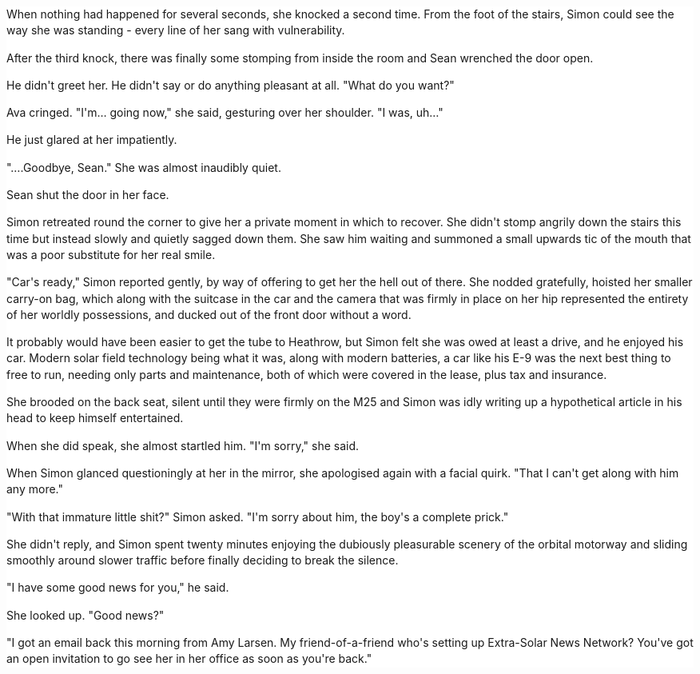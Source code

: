 When nothing had happened for several seconds, she knocked a second time. From
the foot of the stairs, Simon could see the way she was standing - every line
of her sang with vulnerability.

After the third knock, there was finally some stomping from inside the room
and Sean wrenched the door open.

He didn't greet her. He didn't say or do anything pleasant at all. "What do
you want?"

Ava cringed. "I'm… going now," she said, gesturing over her shoulder. "I was,
uh…"

He just glared at her impatiently.

"….Goodbye, Sean." She was almost inaudibly quiet.

Sean shut the door in her face.

Simon retreated round the corner to give her a private moment in which to
recover. She didn't stomp angrily down the stairs this time but instead slowly
and quietly sagged down them. She saw him waiting and summoned a small upwards
tic of the mouth that was a poor substitute for her real smile.

"Car's ready," Simon reported gently, by way of offering to get her the hell
out of there. She nodded gratefully, hoisted her smaller carry-on bag, which
along with the suitcase in the car and the camera that was firmly in place on
her hip represented the entirety of her worldly possessions, and ducked out of
the front door without a word.

It probably would have been easier to get the tube to Heathrow, but Simon felt
she was owed at least a drive, and he enjoyed his car. Modern solar field
technology being what it was, along with modern batteries, a car like his E-9
was the next best thing to free to run, needing only parts and maintenance,
both of which were covered in the lease, plus tax and insurance.

She brooded on the back seat, silent until they were firmly on the M25 and
Simon was idly writing up a hypothetical article in his head to keep himself
entertained.

When she did speak, she almost startled him. "I'm sorry," she said.

When Simon glanced questioningly at her in the mirror, she apologised again
with a facial quirk. "That I can't get along with him any more."

"With that immature little shit?" Simon asked. "I'm sorry about him, the boy's
a complete prick."

She didn't reply, and Simon spent twenty minutes enjoying the dubiously
pleasurable scenery of the orbital motorway and sliding smoothly around slower
traffic before finally deciding to break the silence.

"I have some good news for you," he said.

She looked up. "Good news?"

"I got an email back this morning from Amy Larsen. My friend-of-a-friend who's
setting up Extra-Solar News Network? You've got an open invitation to go see
her in her office as soon as you're back."
